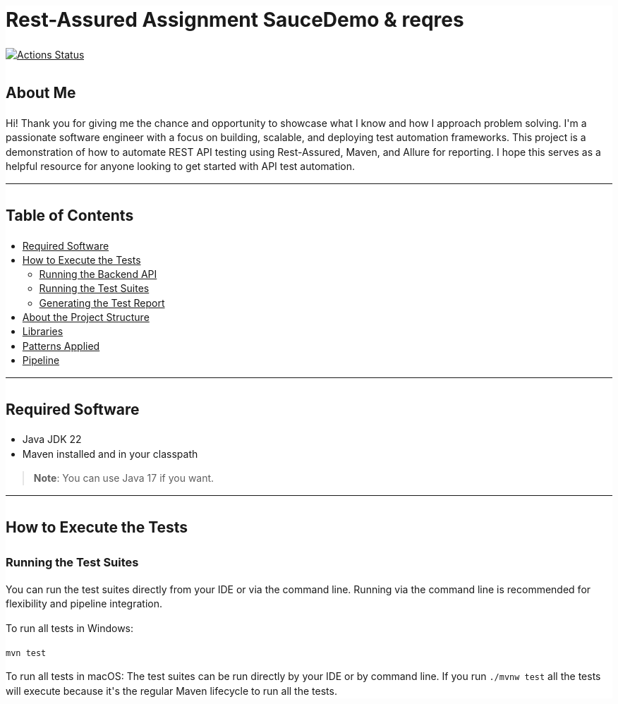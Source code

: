 # Rest-Assured Assignment SauceDemo & reqres
[![Actions Status](https://github.com/eliasnogueira/restassured-complete-basic-example/workflows/Build%20and%20Test/badge.svg)](https://github.com/eliasnogueira/restassured-complete-basic-example/actions)

## About Me
Hi! Thank you for giving me the chance and opportunity to showcase what I know and how I approach problem solving.
I'm a passionate software engineer with a focus on building, scalable, and deploying test automation frameworks. This project is a demonstration of how to automate REST API testing using Rest-Assured, Maven, and Allure for reporting. I hope this serves as a helpful resource for anyone looking to get started with API test automation.

---

## Table of Contents
* [Required Software](#required-software)
* [How to Execute the Tests](#how-to-execute-the-tests)
  * [Running the Backend API](#running-the-backend-api)
  * [Running the Test Suites](#running-the-test-suites)
  * [Generating the Test Report](#generating-the-test-report)
* [About the Project Structure](#about-the-project-structure)
* [Libraries](#libraries)
* [Patterns Applied](#patterns-applied)
* [Pipeline](#pipeline)

---

## Required Software
* Java JDK 22
* Maven installed and in your classpath

> **Note**: You can use Java 17 if you want.

---

## How to Execute the Tests


### Running the Test Suites
You can run the test suites directly from your IDE or via the command line. Running via the command line is recommended for flexibility and pipeline integration.

To run all tests in Windows:
```bash
mvn test
```

To run all tests in macOS:
The test suites can be run directly by your IDE or by command line.
If you run `./mvnw test` all the tests will execute because it's the regular Maven lifecycle to run all the tests.
